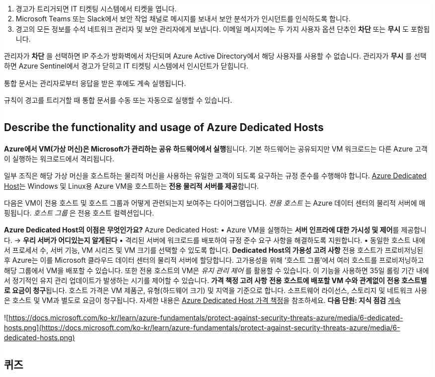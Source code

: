 1. 경고가 트리거되면 IT 티켓팅 시스템에서 티켓을 엽니다.
2. Microsoft Teams 또는 Slack에서 보안 작업 채널로 메시지를 보내서 보안 분석가가 인시던트를 인식하도록 합니다.
3. 경고의 모든 정보를 수석 네트워크 관리자 및 보안 관리자에게 보냅니다. 이메일 메시지에는 두 가지 사용자 옵션 단추인 **차단** 또는 **무시** 도 포함됩니다.

관리자가 **차단** 을 선택하면 IP 주소가 방화벽에서 차단되며 Azure Active Directory에서 해당 사용자를 사용할 수 없습니다. 관리자가 **무시** 를 선택하면 Azure Sentinel에서 경고가 닫히고 IT 티켓팅 시스템에서 인시던트가 닫힙니다.

통합 문서는 관리자로부터 응답을 받은 후에도 계속 실행됩니다.

규칙이 경고를 트리거할 때 통합 문서를 수동 또는 자동으로 실행할 수 있습니다.

## Describe the functionality and usage of Azure Dedicated Hosts

**Azure에서 VM(가상 머신)은 Microsoft가 관리하는 공유 하드웨어에서 실행**됩니다. 기본 하드웨어는 공유되지만 VM 워크로드는 다른 Azure 고객이 실행하는 워크로드에서 격리됩니다.

일부 조직은 해당 가상 머신을 호스트하는 물리적 머신을 사용하는 유일한 고객이 되도록 요구하는 규정 준수를 수행해야 합니다. [Azure Dedicated Host](https://azure.microsoft.com/services/virtual-machines/dedicated-host/)는 Windows 및 Linux용 Azure VM을 호스트하는 **전용 물리적 서버를 제공**합니다.

다음은 VM이 전용 호스트 및 호스트 그룹과 어떻게 관련되는지 보여주는 다이어그램입니다. *전용 호스트* 는 Azure 데이터 센터의 물리적 서버에 매핑됩니다. *호스트 그룹* 은 전용 호스트 컬렉션입니다.

**Azure Dedicated Host의 이점은 무엇인가요?**
Azure Dedicated Host:
• Azure VM을 실행하는 **서버 인프라에 대한 가시성 및 제어**를 제공합니다. → **우리 서버가 어디있는지 알게된다**
• 격리된 서버에 워크로드를 배포하여 규정 준수 요구 사항을 해결하도록 지원합니다.
• 동일한 호스트 내에서 프로세서 수, 서버 기능, VM 시리즈 및 VM 크기를 선택할 수 있도록 합니다.
**Dedicated Host의 가용성 고려 사항**
전용 호스트가 프로비저닝된 후 Azure는 이를 Microsoft 클라우드 데이터 센터의 물리적 서버에 할당합니다.
고가용성을 위해 ‘호스트 그룹’에서 여러 호스트를 프로비저닝하고 해당 그룹에서 VM을 배포할 수 있습니다. 또한 전용 호스트의 VM은 *유지 관리 제어* 를 활용할 수 있습니다. 이 기능을 사용하면 35일 롤링 기간 내에서 정기적인 유지 관리 업데이트가 발생하는 시기를 제어할 수 있습니다.
**가격 책정 고려 사항**
**전용 호스트에 배포할 VM 수와 관계없이** **전용 호스트별로 요금이 청구**됩니다. 호스트 가격은 VM 제품군, 유형(하드웨어 크기) 및 지역을 기준으로 합니다.
소프트웨어 라이선스, 스토리지 및 네트워크 사용은 호스트 및 VM과 별도로 요금이 청구됩니다. 자세한 내용은 [Azure Dedicated Host 가격 책정](https://aka.ms/ADHPricing/)을 참조하세요.
**다음 단원: 지식 점검**
[계속](https://docs.microsoft.com/ko-kr/learn/modules/protect-against-security-threats-azure/7-knowledge-check/)

![https://docs.microsoft.com/ko-kr/learn/azure-fundamentals/protect-against-security-threats-azure/media/6-dedicated-hosts.png](https://docs.microsoft.com/ko-kr/learn/azure-fundamentals/protect-against-security-threats-azure/media/6-dedicated-hosts.png)

## 퀴즈
